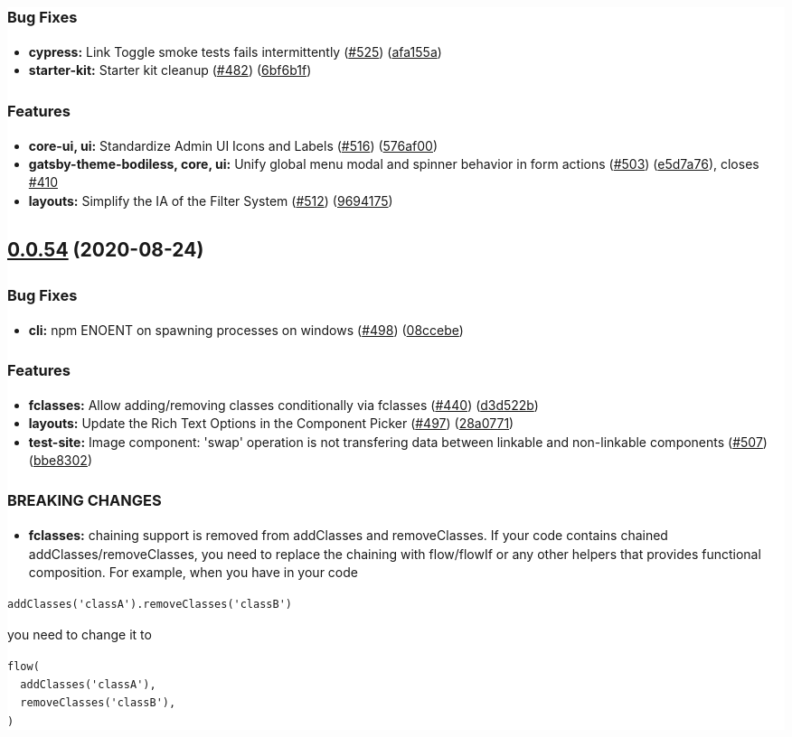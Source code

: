 
### Bug Fixes

* **cypress:** Link Toggle smoke tests fails intermittently ([#525](https://github.com/johnsonandjohnson/bodiless-js/issues/525)) ([afa155a](https://github.com/johnsonandjohnson/bodiless-js/commit/afa155a076fe2c1958f401f59c22fd14f54221cf))
* **starter-kit:** Starter kit cleanup ([#482](https://github.com/johnsonandjohnson/bodiless-js/issues/482)) ([6bf6b1f](https://github.com/johnsonandjohnson/bodiless-js/commit/6bf6b1f46d42a0d585c1eefbc346a5abf4ca3e32))


### Features

* **core-ui, ui:** Standardize Admin UI Icons and Labels ([#516](https://github.com/johnsonandjohnson/bodiless-js/issues/516)) ([576af00](https://github.com/johnsonandjohnson/bodiless-js/commit/576af002a3079e5dc8ddeeb3e98537f48cb698f7))
* **gatsby-theme-bodiless, core, ui:** Unify global menu modal and spinner behavior in form actions ([#503](https://github.com/johnsonandjohnson/bodiless-js/issues/503)) ([e5d7a76](https://github.com/johnsonandjohnson/bodiless-js/commit/e5d7a762694e9925c096f048421eca2535e0e8a4)), closes [#410](https://github.com/johnsonandjohnson/bodiless-js/issues/410)
* **layouts:** Simplify the IA of the Filter System ([#512](https://github.com/johnsonandjohnson/bodiless-js/issues/512)) ([9694175](https://github.com/johnsonandjohnson/bodiless-js/commit/9694175e620cb757a2f855f1313b640479b4aa62))





## [0.0.54](https://github.com/johnsonandjohnson/bodiless-js/compare/v0.0.53...v0.0.54) (2020-08-24)


### Bug Fixes

* **cli:** npm ENOENT on spawning processes on windows ([#498](https://github.com/johnsonandjohnson/bodiless-js/issues/498)) ([08ccebe](https://github.com/johnsonandjohnson/bodiless-js/commit/08ccebe095cd7f896d894e6a89ee8a5ec1fdf1dc))


### Features

* **fclasses:** Allow adding/removing classes conditionally via fclasses ([#440](https://github.com/johnsonandjohnson/bodiless-js/issues/440)) ([d3d522b](https://github.com/johnsonandjohnson/bodiless-js/commit/d3d522b22e88e39a86f7c36fb21cd7b0dfd978da))
* **layouts:** Update the Rich Text Options in the Component Picker ([#497](https://github.com/johnsonandjohnson/bodiless-js/issues/497)) ([28a0771](https://github.com/johnsonandjohnson/bodiless-js/commit/28a0771e3a4fb84bcde24b7894d32be742a98b81))
* **test-site:** Image component: 'swap' operation is not transfering data between linkable and non-linkable components ([#507](https://github.com/johnsonandjohnson/bodiless-js/issues/507)) ([bbe8302](https://github.com/johnsonandjohnson/bodiless-js/commit/bbe830292aa604e438425fe2dccf41af7d7d2bb9))


### BREAKING CHANGES

* **fclasses:** chaining support is removed from addClasses and removeClasses. If your code contains chained addClasses/removeClasses, you need to replace the chaining with flow/flowIf or any other helpers that provides functional composition.
For example, when you have in your code
```
addClasses('classA').removeClasses('classB')
```
you need to change it to
```
flow(
  addClasses('classA'),
  removeClasses('classB'),
)
```
